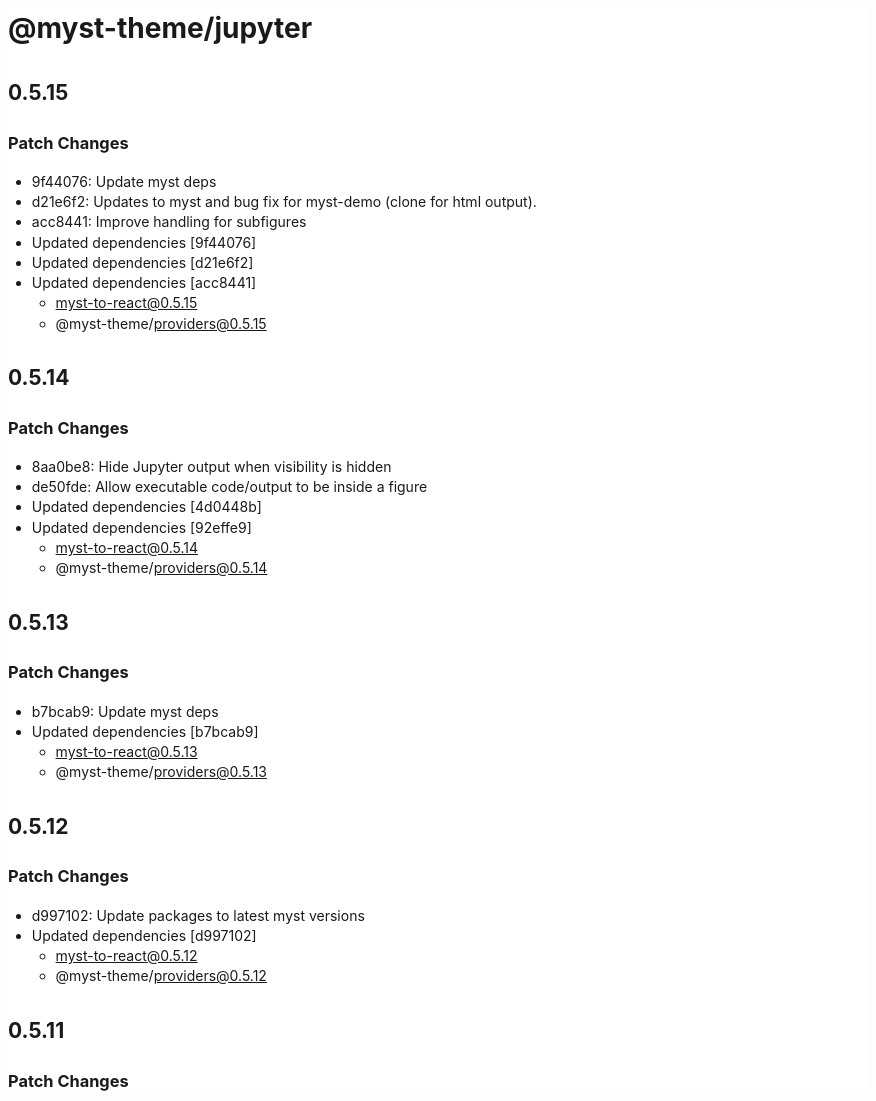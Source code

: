 # @myst-theme/jupyter

## 0.5.15

### Patch Changes

- 9f44076: Update myst deps
- d21e6f2: Updates to myst and bug fix for myst-demo (clone for html output).
- acc8441: Improve handling for subfigures
- Updated dependencies [9f44076]
- Updated dependencies [d21e6f2]
- Updated dependencies [acc8441]
  - myst-to-react@0.5.15
  - @myst-theme/providers@0.5.15

## 0.5.14

### Patch Changes

- 8aa0be8: Hide Jupyter output when visibility is hidden
- de50fde: Allow executable code/output to be inside a figure
- Updated dependencies [4d0448b]
- Updated dependencies [92effe9]
  - myst-to-react@0.5.14
  - @myst-theme/providers@0.5.14

## 0.5.13

### Patch Changes

- b7bcab9: Update myst deps
- Updated dependencies [b7bcab9]
  - myst-to-react@0.5.13
  - @myst-theme/providers@0.5.13

## 0.5.12

### Patch Changes

- d997102: Update packages to latest myst versions
- Updated dependencies [d997102]
  - myst-to-react@0.5.12
  - @myst-theme/providers@0.5.12

## 0.5.11

### Patch Changes
